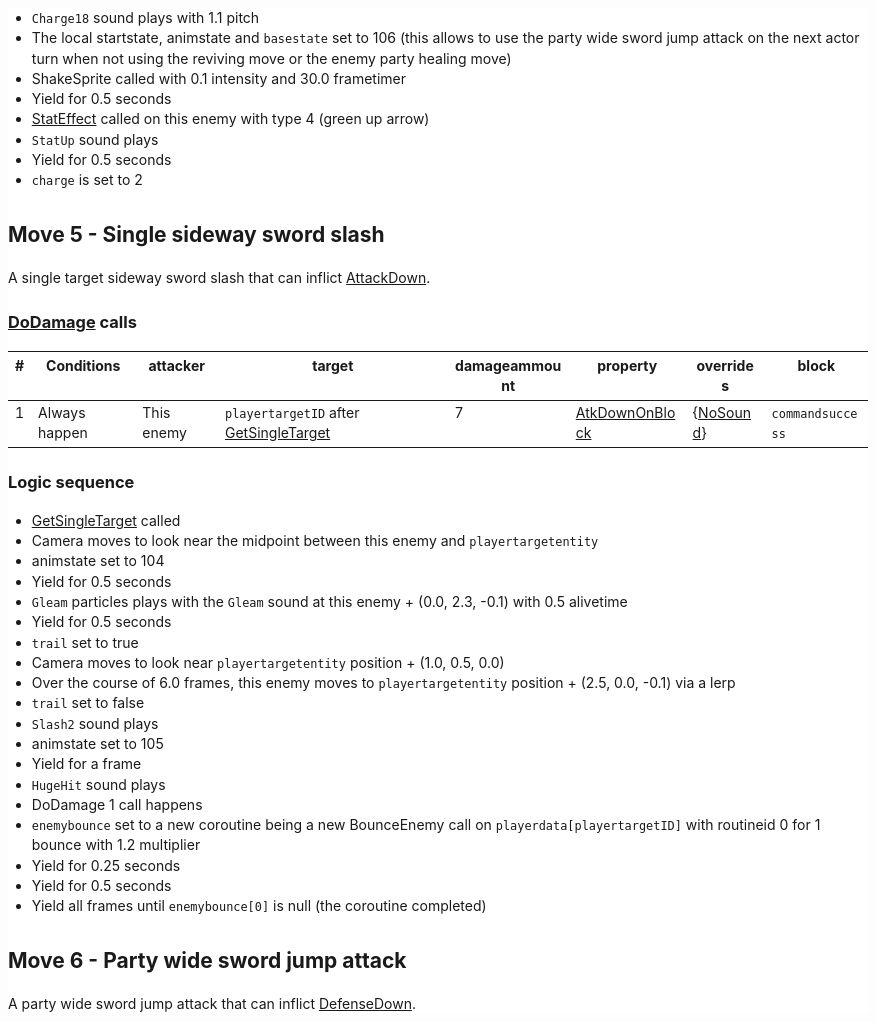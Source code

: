 - `Charge18` sound plays with 1.1 pitch
- The local startstate, animstate and `basestate` set to 106 (this allows to use the party wide sword jump attack on the next actor turn when not using the reviving move or the enemy party healing move)
- ShakeSprite called with 0.1 intensity and 30.0 frametimer
- Yield for 0.5 seconds
- [StatEffect](../../Visual%20rendering/StatEffect.md) called on this enemy with type 4 (green up arrow)
- `StatUp` sound plays
- Yield for 0.5 seconds
- `charge` is set to 2

## Move 5 - Single sideway sword slash
A single target sideway sword slash that can inflict [AttackDown](../../Actors%20states/BattleCondition/AttackDown.md).

### [DoDamage](../../Damage%20pipeline/DoDamage.md) calls

|#|Conditions|attacker|target|damageammount|property|overrides|block|
|-:|---|---|---|---|---|---|---|
|1|Always happen|This enemy|`playertargetID` after [GetSingleTarget](../../Actors%20states/Targetting/GetRandomAvaliablePlayer.md#getsingletarget)|7|[AtkDownOnBlock](../../Damage%20pipeline/AttackProperty.md)|{[NoSound](../../Damage%20pipeline/DoDamage.md#nosound)}|`commandsuccess`|

### Logic sequence

- [GetSingleTarget](../../Actors%20states/Targetting/GetRandomAvaliablePlayer.md#getsingletarget) called
- Camera moves to look near the midpoint between this enemy and `playertargetentity`
- animstate set to 104
- Yield for 0.5 seconds
- `Gleam` particles plays with the `Gleam` sound at this enemy + (0.0, 2.3, -0.1) with 0.5 alivetime
- Yield for 0.5 seconds
- `trail` set to true
- Camera moves to look near `playertargetentity` position + (1.0, 0.5, 0.0)
- Over the course of 6.0 frames, this enemy moves to `playertargetentity` position + (2.5, 0.0, -0.1) via a lerp
- `trail` set to false
- `Slash2` sound plays
- animstate set to 105
- Yield for a frame
- `HugeHit` sound plays
- DoDamage 1 call happens
- `enemybounce` set to a new coroutine being a new BounceEnemy call on `playerdata[playertargetID]` with routineid 0 for 1 bounce with 1.2 multiplier
- Yield for 0.25 seconds
- Yield for 0.5 seconds
- Yield all frames until `enemybounce[0]` is null (the coroutine completed)

## Move 6 - Party wide sword jump attack
A party wide sword jump attack that can inflict [DefenseDown](../../Actors%20states/BattleCondition/DefenseDown.md).
